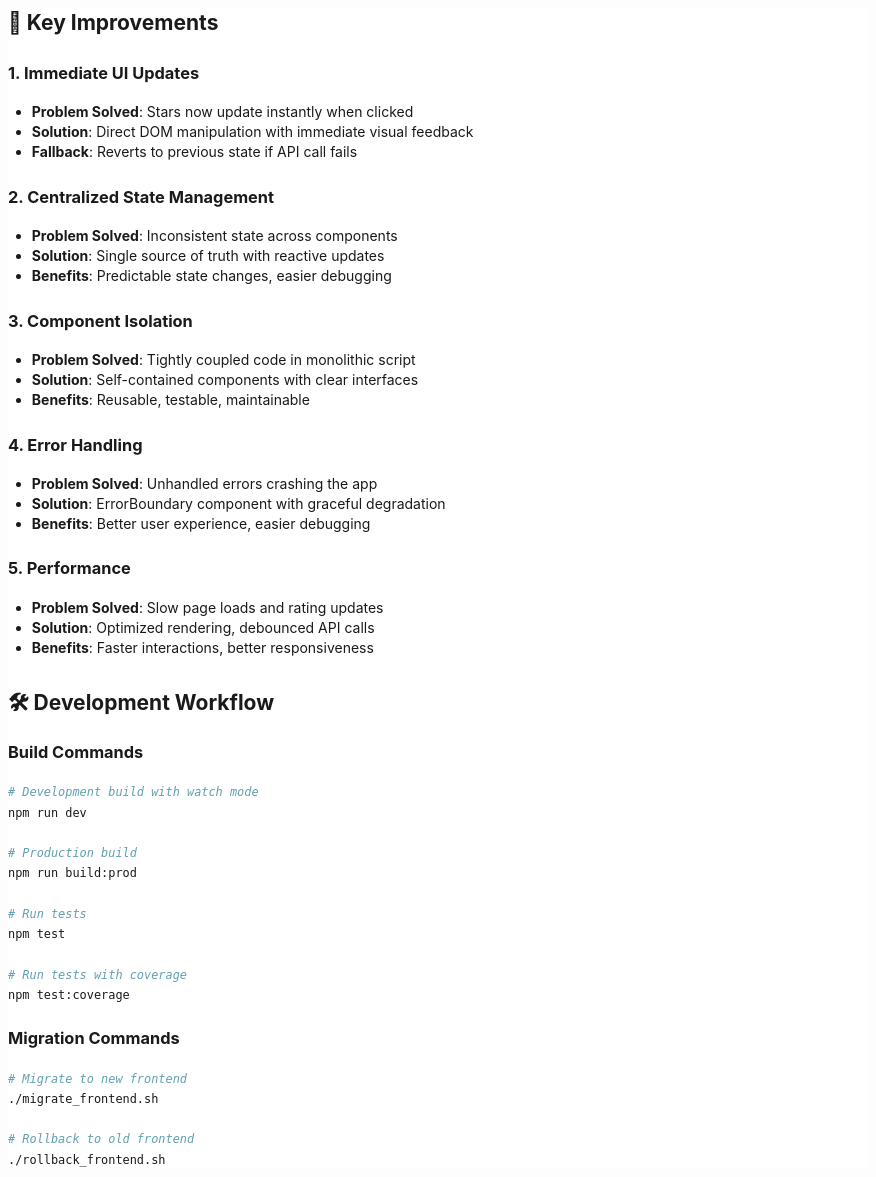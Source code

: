 ## 🚀 **Key Improvements**

### **1. Immediate UI Updates**
- **Problem Solved**: Stars now update instantly when clicked
- **Solution**: Direct DOM manipulation with immediate visual feedback
- **Fallback**: Reverts to previous state if API call fails

### **2. Centralized State Management**
- **Problem Solved**: Inconsistent state across components
- **Solution**: Single source of truth with reactive updates
- **Benefits**: Predictable state changes, easier debugging

### **3. Component Isolation**
- **Problem Solved**: Tightly coupled code in monolithic script
- **Solution**: Self-contained components with clear interfaces
- **Benefits**: Reusable, testable, maintainable

### **4. Error Handling**
- **Problem Solved**: Unhandled errors crashing the app
- **Solution**: ErrorBoundary component with graceful degradation
- **Benefits**: Better user experience, easier debugging

### **5. Performance**
- **Problem Solved**: Slow page loads and rating updates
- **Solution**: Optimized rendering, debounced API calls
- **Benefits**: Faster interactions, better responsiveness

## 🛠️ **Development Workflow**

### **Build Commands**
```bash
# Development build with watch mode
npm run dev

# Production build
npm run build:prod

# Run tests
npm test

# Run tests with coverage
npm test:coverage
```

### **Migration Commands**
```bash
# Migrate to new frontend
./migrate_frontend.sh

# Rollback to old frontend
./rollback_frontend.sh
```
